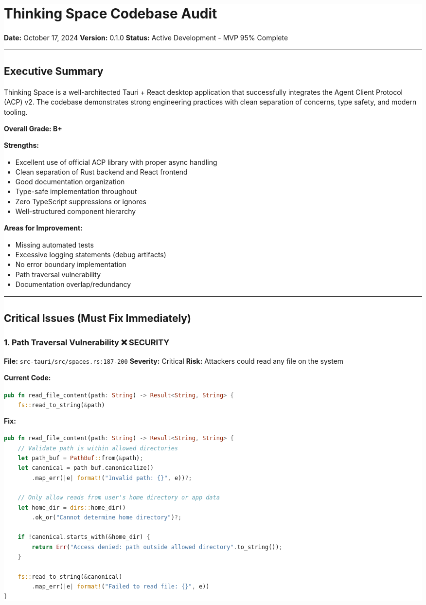 # Thinking Space Codebase Audit

**Date:** October 17, 2024
**Version:** 0.1.0
**Status:** Active Development - MVP 95% Complete

---

## Executive Summary

Thinking Space is a well-architected Tauri + React desktop application that successfully integrates the Agent Client Protocol (ACP) v2. The codebase demonstrates strong engineering practices with clean separation of concerns, type safety, and modern tooling.

**Overall Grade: B+**

**Strengths:**
- Excellent use of official ACP library with proper async handling
- Clean separation of Rust backend and React frontend
- Good documentation organization
- Type-safe implementation throughout
- Zero TypeScript suppressions or ignores
- Well-structured component hierarchy

**Areas for Improvement:**
- Missing automated tests
- Excessive logging statements (debug artifacts)
- No error boundary implementation
- Path traversal vulnerability
- Documentation overlap/redundancy

---

## Critical Issues (Must Fix Immediately)

### 1. Path Traversal Vulnerability ❌ SECURITY
**File:** `src-tauri/src/spaces.rs:187-200`
**Severity:** Critical
**Risk:** Attackers could read any file on the system

**Current Code:**
```rust
pub fn read_file_content(path: String) -> Result<String, String> {
    fs::read_to_string(&path)
```

**Fix:**
```rust
pub fn read_file_content(path: String) -> Result<String, String> {
    // Validate path is within allowed directories
    let path_buf = PathBuf::from(&path);
    let canonical = path_buf.canonicalize()
        .map_err(|e| format!("Invalid path: {}", e))?;

    // Only allow reads from user's home directory or app data
    let home_dir = dirs::home_dir()
        .ok_or("Cannot determine home directory")?;

    if !canonical.starts_with(&home_dir) {
        return Err("Access denied: path outside allowed directory".to_string());
    }

    fs::read_to_string(&canonical)
        .map_err(|e| format!("Failed to read file: {}", e))
}
```